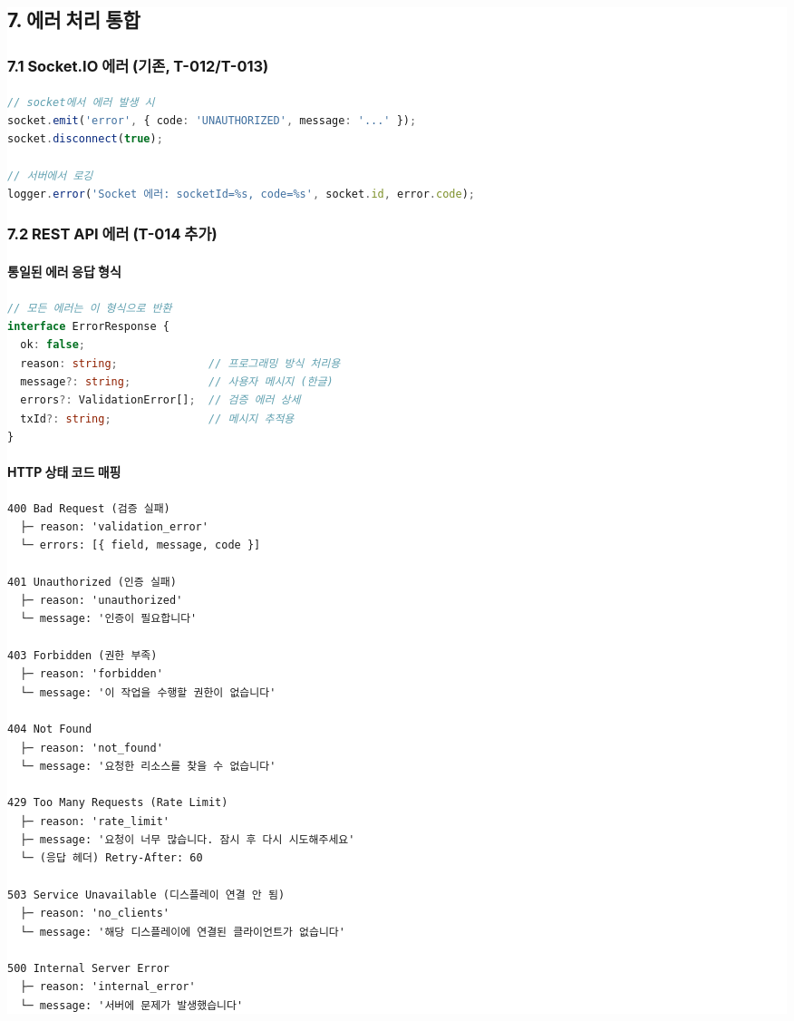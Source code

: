 
## 7. 에러 처리 통합

### 7.1 Socket.IO 에러 (기존, T-012/T-013)

```typescript
// socket에서 에러 발생 시
socket.emit('error', { code: 'UNAUTHORIZED', message: '...' });
socket.disconnect(true);

// 서버에서 로깅
logger.error('Socket 에러: socketId=%s, code=%s', socket.id, error.code);
```

### 7.2 REST API 에러 (T-014 추가)

#### 통일된 에러 응답 형식
```typescript
// 모든 에러는 이 형식으로 반환
interface ErrorResponse {
  ok: false;
  reason: string;              // 프로그래밍 방식 처리용
  message?: string;            // 사용자 메시지 (한글)
  errors?: ValidationError[];  // 검증 에러 상세
  txId?: string;               // 메시지 추적용
}
```

#### HTTP 상태 코드 매핑
```
400 Bad Request (검증 실패)
  ├─ reason: 'validation_error'
  └─ errors: [{ field, message, code }]

401 Unauthorized (인증 실패)
  ├─ reason: 'unauthorized'
  └─ message: '인증이 필요합니다'

403 Forbidden (권한 부족)
  ├─ reason: 'forbidden'
  └─ message: '이 작업을 수행할 권한이 없습니다'

404 Not Found
  ├─ reason: 'not_found'
  └─ message: '요청한 리소스를 찾을 수 없습니다'

429 Too Many Requests (Rate Limit)
  ├─ reason: 'rate_limit'
  ├─ message: '요청이 너무 많습니다. 잠시 후 다시 시도해주세요'
  └─ (응답 헤더) Retry-After: 60

503 Service Unavailable (디스플레이 연결 안 됨)
  ├─ reason: 'no_clients'
  └─ message: '해당 디스플레이에 연결된 클라이언트가 없습니다'

500 Internal Server Error
  ├─ reason: 'internal_error'
  └─ message: '서버에 문제가 발생했습니다'
```

